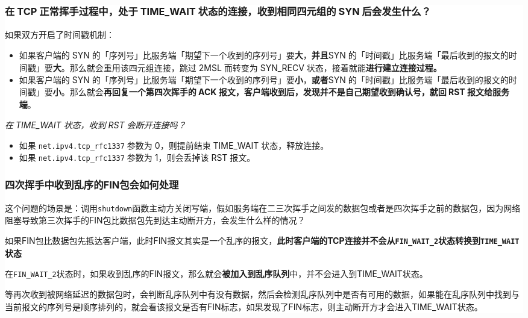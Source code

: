

### 在 TCP 正常挥手过程中，处于 TIME_WAIT 状态的连接，收到相同四元组的 SYN 后会发生什么？

如果双方开启了时间戳机制：

- 如果客户端的 SYN 的「序列号」比服务端「期望下一个收到的序列号」要**大**，**并且**SYN 的「时间戳」比服务端「最后收到的报文的时间戳」要**大**。那么就会重用该四元组连接，跳过 2MSL 而转变为 SYN_RECV 状态，接着就能**进行建立连接过程。**
- 如果客户端的 SYN 的「序列号」比服务端「期望下一个收到的序列号」要**小**，**或者**SYN 的「时间戳」比服务端「最后收到的报文的时间戳」要**小**。那么就会**再回复一个第四次挥手的 ACK 报文，客户端收到后，发现并不是自己期望收到确认号，就回 RST 报文给服务端**。

*在 TIME_WAIT 状态，收到 RST 会断开连接吗？*

- 如果 `net.ipv4.tcp_rfc1337` 参数为 0，则提前结束 TIME_WAIT 状态，释放连接。
- 如果 `net.ipv4.tcp_rfc1337` 参数为 1，则会丢掉该 RST 报文。





### 四次挥手中收到乱序的FIN包会如何处理

这个问题的场景是：调用`shutdown`函数主动方关闭写端，假如服务端在二三次挥手之间发的数据包或者是四次挥手之前的数据包，因为网络阻塞导致第三次挥手的FIN包比数据包先到达主动断开方，会发生什么样的情况？

如果FIN包比数据包先抵达客户端，此时FIN报文其实是一个乱序的报文，**此时客户端的TCP连接并不会从`FIN_WAIT_2`状态转换到`TIME_WAIT`状态**

在`FIN_WAIT_2`状态时，如果收到乱序的FIN报文，那么就会**被加入到乱序队列**中，并不会进入到TIME_WAIT状态。

等再次收到被网络延迟的数据包时，会判断乱序队列中有没有数据，然后会检测乱序队列中是否有可用的数据，如果能在乱序队列中找到与当前报文的序列号是顺序排列的，就会看该报文是否有FIN标志，如果发现了FIN标志，则主动断开方才会进入TIME_WAIT状态。
